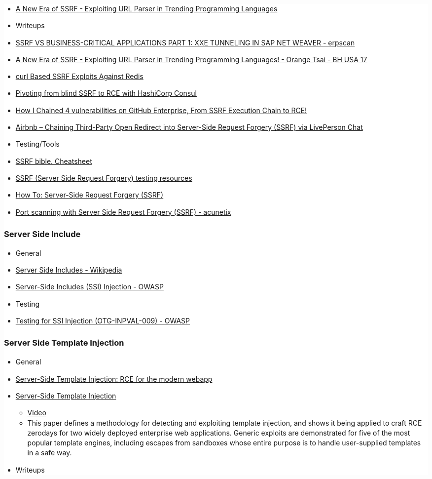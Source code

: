 * [A New Era of SSRF - Exploiting URL Parser in Trending Programming Languages](https://www.blackhat.com/docs/us-17/thursday/us-17-Tsai-A-New-Era-Of-SSRF-Exploiting-URL-Parser-In-Trending-Programming-Languages.pdf)
* Writeups

* [SSRF VS BUSINESS-CRITICAL APPLICATIONS PART 1: XXE TUNNELING IN SAP NET WEAVER - erpscan](https://erpscan.com/wp-content/uploads/publications/SSRF-vs-Businness-critical-applications-final-edit.pdf)
* [A New Era of SSRF - Exploiting URL Parser in Trending Programming Languages! - Orange Tsai - BH USA 17](https://www.blackhat.com/docs/us-17/thursday/us-17-Tsai-A-New-Era-Of-SSRF-Exploiting-URL-Parser-In-Trending-Programming-Languages.pdf)
* [curl Based SSRF Exploits Against Redis](https://maxchadwick.xyz/blog/ssrf-exploits-against-redis)
* [Pivoting from blind SSRF to RCE with HashiCorp Consul](http://www.kernelpicnic.net/2017/05/29/Pivoting-from-blind-SSRF-to-RCE-with-Hashicorp-Consul.html)
* [ How I Chained 4 vulnerabilities on GitHub Enterprise, From SSRF Execution Chain to RCE!](http://blog.orange.tw/2017/07/how-i-chained-4-vulnerabilities-on.html)
* [Airbnb – Chaining Third-Party Open Redirect into Server-Side Request Forgery (SSRF) via LivePerson Chat](https://buer.haus/2017/03/09/airbnb-chaining-third-party-open-redirect-into-server-side-request-forgery-ssrf-via-liveperson-chat/)
* Testing/Tools
* [SSRF bible. Cheatsheet](https://docs.google.com/document/d/1v1TkWZtrhzRLy0bYXBcdLUedXGb9njTNIJXa3u9akHM/edit#heading=h.t4tsk5ixehdd)
* [SSRF (Server Side Request Forgery) testing resources](https://github.com/cujanovic/SSRF-Testing/)
* [How To: Server-Side Request Forgery (SSRF)](https://www.hackerone.com/blog-How-To-Server-Side-Request-Forgery-SSRF)
* [Port scanning with Server Side Request Forgery (SSRF) - acunetix](https://www.acunetix.com/blog/articles/ssrf-vulnerability-used-to-scan-the-web-servers-network/)

### Server Side Include

* General

* [Server Side Includes - Wikipedia](https://en.wikipedia.org/wiki/Server_Side_Includes)
* [Server-Side Includes (SSI) Injection - OWASP](<https://www.owasp.org/index.php/Server-Side_Includes_(SSI)_Injection>)
* Testing

* [Testing for SSI Injection (OTG-INPVAL-009) - OWASP](<https://www.owasp.org/index.php/Testing_for_SSI_Injection_(OTG-INPVAL-009)>)

### Server Side Template Injection

* General

* [Server-Side Template Injection: RCE for the modern webapp](https://portswigger.net/knowledgebase/papers/ServerSideTemplateInjection.pdf)
* [Server-Side Template Injection](http://blog.portswigger.net/2015/08/server-side-template-injection.html)
  * [Video](https://www.youtube.com/watch?v=3cT0uE7Y87s)
  * This paper defines a methodology for detecting and exploiting template
    injection, and shows it being applied to craft RCE zerodays for two widely
    deployed enterprise web applications. Generic exploits are demonstrated for
    five of the most popular template engines, including escapes from sandboxes
    whose entire purpose is to handle user-supplied templates in a safe way.
* Writeups
